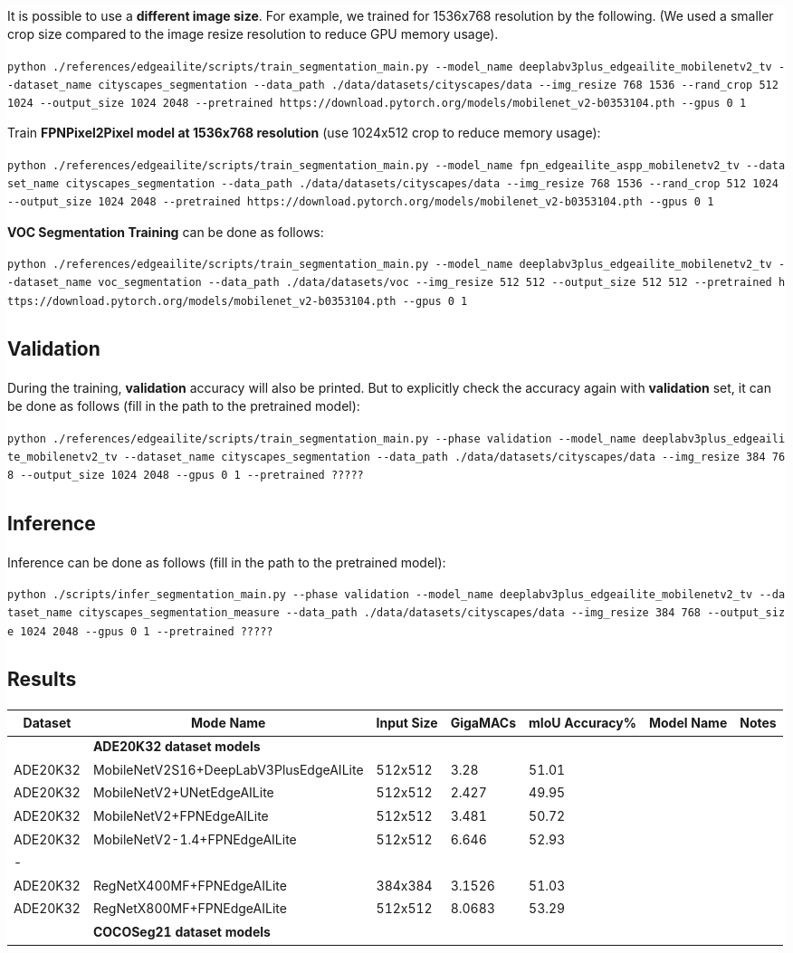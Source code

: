 It is possible to use a **different image size**. For example, we trained for 1536x768 resolution by the following. (We used a smaller crop size compared to the image resize resolution to reduce GPU memory usage). <br>
```
python ./references/edgeailite/scripts/train_segmentation_main.py --model_name deeplabv3plus_edgeailite_mobilenetv2_tv --dataset_name cityscapes_segmentation --data_path ./data/datasets/cityscapes/data --img_resize 768 1536 --rand_crop 512 1024 --output_size 1024 2048 --pretrained https://download.pytorch.org/models/mobilenet_v2-b0353104.pth --gpus 0 1
```

Train **FPNPixel2Pixel model at 1536x768 resolution** (use 1024x512 crop to reduce memory usage):<br>
```
python ./references/edgeailite/scripts/train_segmentation_main.py --model_name fpn_edgeailite_aspp_mobilenetv2_tv --dataset_name cityscapes_segmentation --data_path ./data/datasets/cityscapes/data --img_resize 768 1536 --rand_crop 512 1024 --output_size 1024 2048 --pretrained https://download.pytorch.org/models/mobilenet_v2-b0353104.pth --gpus 0 1
```
 
**VOC Segmentation Training** can be done as follows:<br>
```
python ./references/edgeailite/scripts/train_segmentation_main.py --model_name deeplabv3plus_edgeailite_mobilenetv2_tv --dataset_name voc_segmentation --data_path ./data/datasets/voc --img_resize 512 512 --output_size 512 512 --pretrained https://download.pytorch.org/models/mobilenet_v2-b0353104.pth --gpus 0 1
```

## Validation
During the training, **validation** accuracy will also be printed. But to explicitly check the accuracy again with **validation** set, it can be done as follows (fill in the path to the pretrained model):<br>
```
python ./references/edgeailite/scripts/train_segmentation_main.py --phase validation --model_name deeplabv3plus_edgeailite_mobilenetv2_tv --dataset_name cityscapes_segmentation --data_path ./data/datasets/cityscapes/data --img_resize 384 768 --output_size 1024 2048 --gpus 0 1 --pretrained ?????
```


## Inference
Inference can be done as follows (fill in the path to the pretrained model):<br>
```
python ./scripts/infer_segmentation_main.py --phase validation --model_name deeplabv3plus_edgeailite_mobilenetv2_tv --dataset_name cityscapes_segmentation_measure --data_path ./data/datasets/cityscapes/data --img_resize 384 768 --output_size 1024 2048 --gpus 0 1 --pretrained ?????
```

 
## Results

|Dataset   |Mode Name                     |Input Size |GigaMACs  |mIoU Accuracy% |Model Name       |Notes |
|----------|------------------------------|-----------|----------|---------------|-----------------|------|
|           |**ADE20K32 dataset models**
|ADE20K32   |MobileNetV2S16+DeepLabV3PlusEdgeAILite |512x512    |3.28      |51.01          |                |      | 
|ADE20K32   |MobileNetV2+UNetEdgeAILite         |512x512    |2.427     |49.95          |                |      | 
|ADE20K32   |MobileNetV2+FPNEdgeAILite          |512x512    |3.481     |50.72          |                |      | 
|ADE20K32   |MobileNetV2-1.4+FPNEdgeAILite      |512x512    |6.646     |52.93          |                |      | 
|- 
|ADE20K32   |RegNetX400MF+FPNEdgeAILite         |384x384    |3.1526    |51.03          |                |      | 
|ADE20K32   |RegNetX800MF+FPNEdgeAILite         |512x512    |8.0683    |53.29          |                |      | 
|           |**COCOSeg21 dataset models**